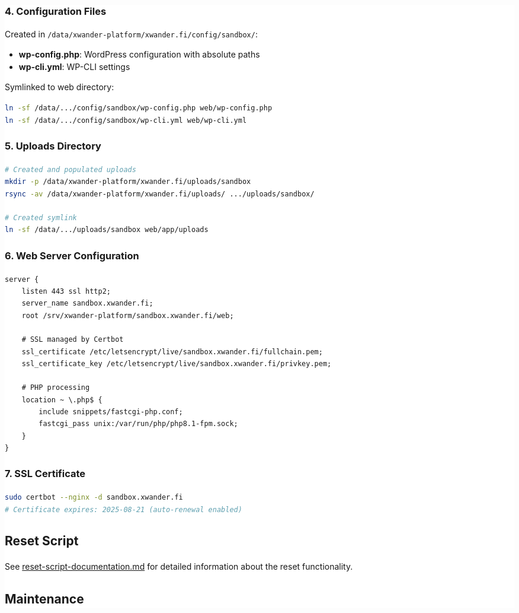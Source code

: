 ### 4. Configuration Files
Created in `/data/xwander-platform/xwander.fi/config/sandbox/`:
- **wp-config.php**: WordPress configuration with absolute paths
- **wp-cli.yml**: WP-CLI settings

Symlinked to web directory:
```bash
ln -sf /data/.../config/sandbox/wp-config.php web/wp-config.php
ln -sf /data/.../config/sandbox/wp-cli.yml web/wp-cli.yml
```

### 5. Uploads Directory
```bash
# Created and populated uploads
mkdir -p /data/xwander-platform/xwander.fi/uploads/sandbox
rsync -av /data/xwander-platform/xwander.fi/uploads/ .../uploads/sandbox/

# Created symlink
ln -sf /data/.../uploads/sandbox web/app/uploads
```

### 6. Web Server Configuration
```nginx
server {
    listen 443 ssl http2;
    server_name sandbox.xwander.fi;
    root /srv/xwander-platform/sandbox.xwander.fi/web;
    
    # SSL managed by Certbot
    ssl_certificate /etc/letsencrypt/live/sandbox.xwander.fi/fullchain.pem;
    ssl_certificate_key /etc/letsencrypt/live/sandbox.xwander.fi/privkey.pem;
    
    # PHP processing
    location ~ \.php$ {
        include snippets/fastcgi-php.conf;
        fastcgi_pass unix:/var/run/php/php8.1-fpm.sock;
    }
}
```

### 7. SSL Certificate
```bash
sudo certbot --nginx -d sandbox.xwander.fi
# Certificate expires: 2025-08-21 (auto-renewal enabled)
```

## Reset Script

See [reset-script-documentation.md](./reset-script-documentation.md) for detailed information about the reset functionality.

## Maintenance
